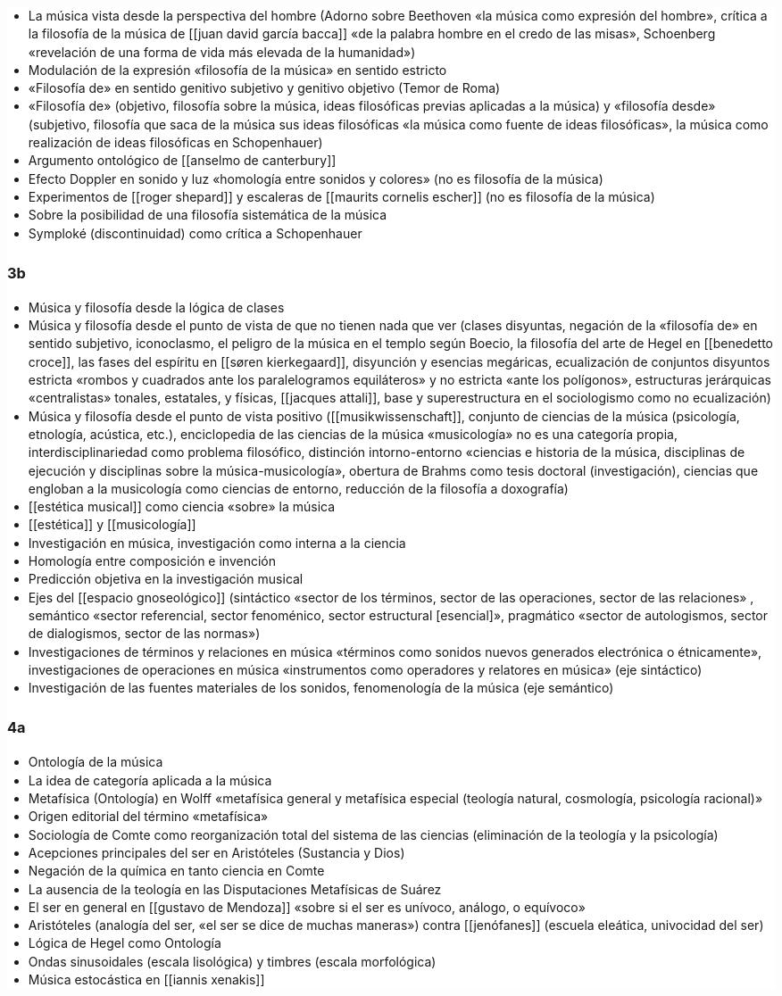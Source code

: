 - La música vista desde la perspectiva del hombre (Adorno sobre Beethoven «la música como expresión del hombre», crítica a la filosofía de la música de [[juan david garcía bacca]] «de la palabra hombre en el credo de las misas», Schoenberg «revelación de una forma de vida más elevada de la humanidad»)
- Modulación de la expresión «filosofía de la música» en sentido estricto
- «Filosofía de» en sentido genitivo subjetivo y genitivo objetivo (Temor de Roma)
- «Filosofía de» (objetivo, filosofía sobre la música, ideas filosóficas previas aplicadas a la música) y «filosofía desde» (subjetivo, filosofía que saca de la música sus ideas filosóficas «la música como fuente de ideas filosóficas», la música como realización de ideas filosóficas en Schopenhauer)
- Argumento ontológico de [[anselmo de canterbury]]
- Efecto Doppler en sonido y luz «homología entre sonidos y colores» (no es filosofía de la música)
- Experimentos de [[roger shepard]] y escaleras de [[maurits cornelis escher]] (no es filosofía de la música)
- Sobre la posibilidad de una filosofía sistemática de la música
- Symploké (discontinuidad) como crítica a Schopenhauer
### 3b
- Música y filosofía desde la lógica de clases
- Música y filosofía desde el punto de vista de que no tienen nada que ver (clases disyuntas, negación de la «filosofía de» en sentido subjetivo, iconoclasmo, el peligro de la música en el templo según Boecio, la filosofía del arte de Hegel en [[benedetto croce]], las fases del espíritu en [[søren kierkegaard]], disyunción y esencias megáricas, ecualización de conjuntos disyuntos estricta «rombos y cuadrados ante los paralelogramos equiláteros» y no estricta «ante los polígonos», estructuras jerárquicas «centralistas» tonales, estatales, y físicas, [[jacques attali]], base y superestructura en el sociologismo como no ecualización)
- Música y filosofía desde el punto de vista positivo ([[musikwissenschaft]], conjunto de ciencias de la música (psicología, etnología, acústica, etc.), enciclopedia de las ciencias de la música «musicología» no es una categoría propia, interdisciplinariedad como problema filosófico, distinción intorno-entorno «ciencias e historia de la música, disciplinas de ejecución y disciplinas sobre la música-musicología», obertura de Brahms como tesis doctoral (investigación), ciencias que engloban a la musicología como ciencias de entorno, reducción de la filosofía a doxografía)
- [[estética musical]] como ciencia «sobre» la música
- [[estética]] y [[musicología]]
- Investigación en música, investigación como interna a la ciencia
- Homología entre composición e invención
- Predicción objetiva en la investigación musical
- Ejes del [[espacio gnoseológico]] (sintáctico «sector de los términos, sector de las operaciones, sector de las relaciones» , semántico «sector referencial, sector fenoménico, sector estructural [esencial]», pragmático «sector de autologismos, sector de dialogismos, sector de las normas»)
- Investigaciones de términos y relaciones en música «términos como sonidos nuevos generados electrónica o étnicamente», investigaciones de operaciones en música «instrumentos como operadores y relatores en música» (eje sintáctico)
- Investigación de las fuentes materiales de los sonidos, fenomenología de la música (eje semántico)
### 4a
- Ontología de la música
- La idea de categoría aplicada a la música
- Metafísica (Ontología) en Wolff «metafísica general y metafísica especial (teología natural, cosmología, psicología racional)»
- Origen editorial del término «metafísica»
- Sociología de Comte como reorganización total del sistema de las ciencias (eliminación de la teología y la psicología)
- Acepciones principales del ser en Aristóteles (Sustancia y Dios)
- Negación de la química en tanto ciencia en Comte
- La ausencia de la teología en las  Disputaciones Metafísicas de Suárez
- El ser en general en [[gustavo de Mendoza]] «sobre si el ser es unívoco, análogo, o equívoco»
- Aristóteles (analogía del ser, «el ser se dice de muchas maneras») contra [[jenófanes]] (escuela eleática, univocidad del ser)
- Lógica de Hegel como Ontología
- Ondas sinusoidales (escala lisológica) y timbres (escala morfológica)
- Música estocástica en [[iannis xenakis]]